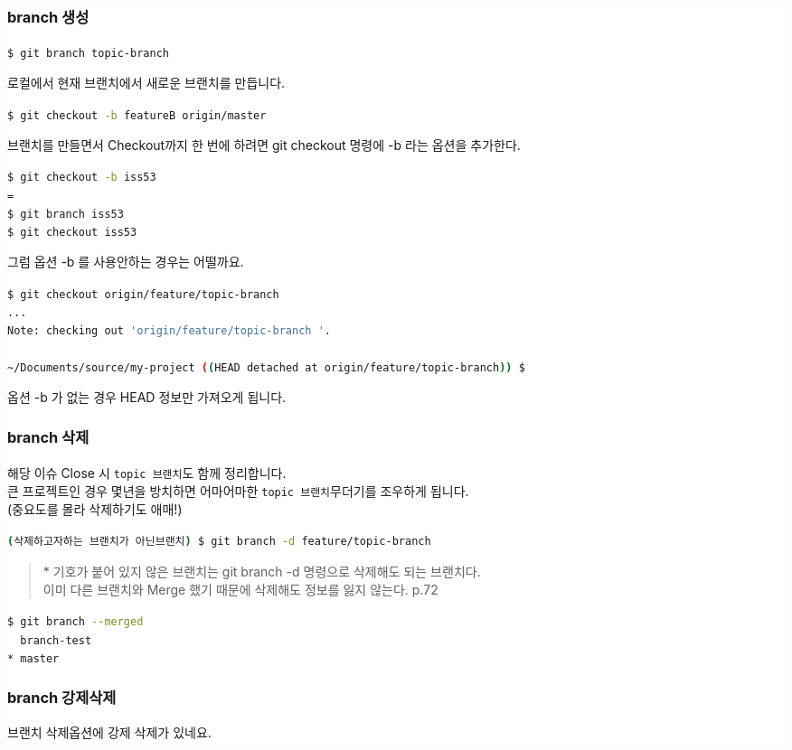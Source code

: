 ### branch 생성

```bash
$ git branch topic-branch
```

로컬에서 현재 브랜치에서 새로운 브랜치를 만듭니다.

```bash
$ git checkout -b featureB origin/master
```
브랜치를 만들면서 Checkout까지 한 번에 하려면 git checkout 명령에 -b 라는 옵션을 추가한다.

```bash
$ git checkout -b iss53
=
$ git branch iss53
$ git checkout iss53
```

그럼 옵션 -b 를 사용안하는 경우는 어떨까요.  

```bash
$ git checkout origin/feature/topic-branch
...
Note: checking out 'origin/feature/topic-branch '.

~/Documents/source/my-project ((HEAD detached at origin/feature/topic-branch)) $
```

옵션 -b 가 없는 경우 HEAD 정보만 가져오게 됩니다.  




### branch 삭제

해당 이슈 Close 시 `topic 브랜치`도 함께 정리합니다.  
큰 프로젝트인 경우 몇년을 방치하면 어마어마한 `topic 브랜치`무더기를 조우하게 됩니다.  
(중요도를 몰라 삭제하기도 애매!)

```bash
(삭제하고자하는 브랜치가 아닌브랜치) $ git branch -d feature/topic-branch
```

>\* 기호가 붙어 있지 않은 브랜치는 git branch -d 명령으로 삭제해도 되는 브랜치다.   
이미 다른 브랜치와 Merge 했기 때문에 삭제해도 정보를 잃지 않는다. p.72

```bash
$ git branch --merged
  branch-test
* master
```




### branch 강제삭제

브랜치 삭제옵션에 강제 삭제가 있네요.
